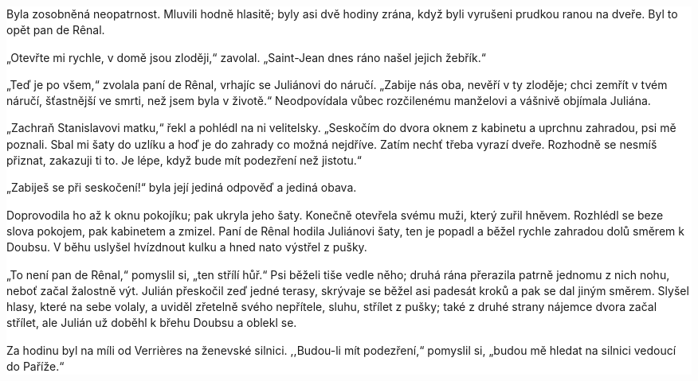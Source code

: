 Byla zosobněná neopatrnost. Mluvili hodně hlasitě; byly asi dvě hodiny zrána, když byli vyrušeni prudkou ranou na dveře. Byl to opět pan de Rênal.

„Otevřte mi rychle, v domě jsou zloději,“ zavolal. „Saint-Jean dnes ráno našel jejich žebřík.“

„Teď je po všem,“ zvolala paní de Rênal, vrhajíc se Juliánovi do náručí. „Zabije nás oba, nevěří v ty zloděje; chci zemřít v tvém náručí, šťastnější ve smrti, než jsem byla v životě.“ Neodpovídala vůbec rozčilenému manželovi a vášnivě objímala Juliána.

„Zachraň Stanislavovi matku,“ řekl a pohlédl na ni velitelsky. „Seskočím do dvora oknem z kabinetu a uprchnu zahradou, psi mě poznali. Sbal mi šaty do uzlíku a hoď je do zahrady co možná nejdříve. Zatím nechť třeba vyrazí dveře. Rozhodně se nesmíš přiznat, zakazuji ti to. Je lépe, když bude mít podezření než jistotu.“

„Zabiješ se při seskočení!“ byla její jediná odpověď a jediná obava.

Doprovodila ho až k oknu pokojíku; pak ukryla jeho šaty. Konečně otevřela svému muži, který zuřil hněvem. Rozhlédl se beze slova pokojem, pak kabinetem a zmizel. Paní de Rênal hodila Juliánovi šaty, ten je popadl a běžel rychle zahradou dolů směrem k Doubsu. V běhu uslyšel hvízdnout kulku a hned nato výstřel z pušky.

„To není pan de Rênal,“ pomyslil si, „ten střílí hůř.“ Psi běželi tiše vedle něho; druhá rána přerazila patrně jednomu z nich nohu, neboť začal žalostně výt. Julián přeskočil zeď jedné terasy, skrývaje se běžel asi padesát kroků a pak se dal jiným směrem. Slyšel hlasy, které na sebe volaly, a uviděl zřetelně svého nepřítele, sluhu, střílet z pušky; také z druhé strany nájemce dvora začal střílet, ale Julián už doběhl k břehu Doubsu a oblekl se.

Za hodinu byl na míli od Verrières na ženevské silnici. ,,Budou-li mít podezření,“ pomyslil si, „budou mě hledat na silnici vedoucí do Paříže.“

</section>

[^1]: V mincích po 6 francích.

[^2]: Citáty z Byrona jsou v překladu Pavla Eisnera.

[^3]: Hrdinka veršované povídky ,,Paní z Vergy“ hynoucí v domnění, že ji zradil milenec.

[^4]: Překlad J. V. Sládka.

[^5]: Náboženské spolky služebnictva, jejichž prostřednictvím církev získávala spojence v šlechtických domech.

[^6]: Podívejte se na stranu 130.

[^7]: Věřte mi.

[^8]: Co je psáno, to je dáno.

[^9]: Chytrému napověz.

[^10]: Buď zdráv a miluj mě.

[^11]: Viz v Louvru vévodu Františka Aquitánského, odkládajícího přilbu a beroucího na sebe mnišský hábit, č. 1130 (_pozn. aut._).

[^12]: Francouzská mystička.

[^13]: Venkove, kdy tě spatřím (citát je však z Horatia).

[^14]: Jsem při tobě, je to moje dílo.

[^15]: Proslulý kejklíř (pozn. autora).

[^16]: Rossiniho opera.

[^17]: To mluví nespokojenec (poznámka Molièrova k Tartuffovi). _Pozn. autora._

[^18]: Biskup a ministr narozený v Besançonu.

[^19]: Redaktoři satirického časopisu, uvěznění pro urážku vlády.

[^20]: Musím se potrestat, jestliže jsem příliš milovala.

[^21]: Syn zedníka, který velel části roajalistické armády při vendéském povstání.

[^22]: Slavný kazatel.

[^23]: Jestliže dovolí osud.

[^24]: Od této chvíle již neřeknu ani slovo.

[^25]: Zde mluví z něho jakobín (_Pozn. aut.)._

[^26]: Od La Fontaina; podle nich je „manželský svazek tísnivým ortelem“.
